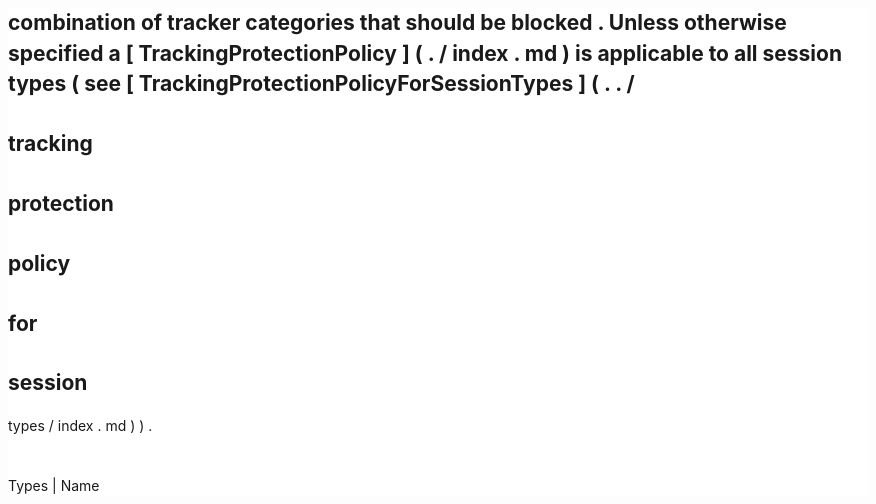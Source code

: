 combination
of
tracker
categories
that
should
be
blocked
.
Unless
otherwise
specified
a
[
TrackingProtectionPolicy
]
(
.
/
index
.
md
)
is
applicable
to
all
session
types
(
see
[
TrackingProtectionPolicyForSessionTypes
]
(
.
.
/
-
tracking
-
protection
-
policy
-
for
-
session
-
types
/
index
.
md
)
)
.
#
#
#
Types
|
Name